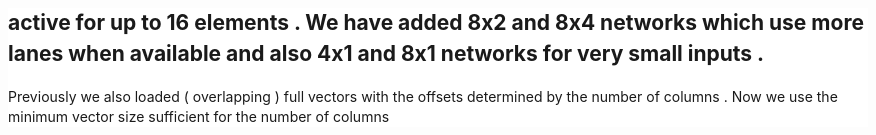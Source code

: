 active
for
up
to
16
elements
.
We
have
added
8x2
and
8x4
networks
which
use
more
lanes
when
available
and
also
4x1
and
8x1
networks
for
very
small
inputs
.
-
Previously
we
also
loaded
(
overlapping
)
full
vectors
with
the
offsets
determined
by
the
number
of
columns
.
Now
we
use
the
minimum
vector
size
sufficient
for
the
number
of
columns